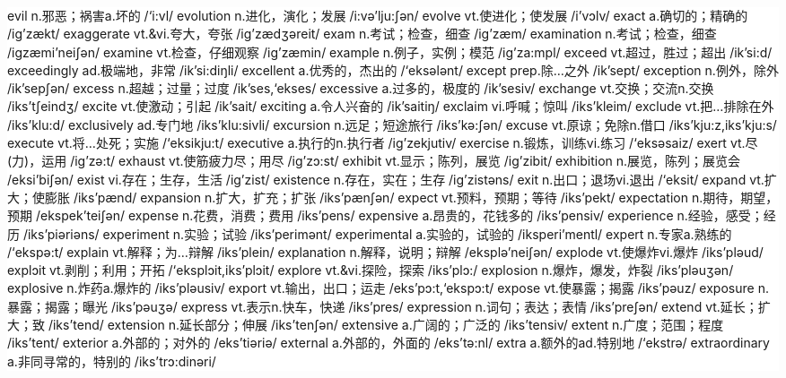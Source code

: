evil	n.邪恶；祸害a.坏的	/‘i:vl/
evolution	n.进化，演化；发展	/i:və’lju:ʃən/
evolve	vt.使进化；使发展	/i’vɔlv/
exact	a.确切的；精确的	/ig’zækt/
exaggerate	vt.&vi.夸大，夸张	/ig’zædʒəreit/
exam	n.考试；检查，细查	/ig’zæm/
examination	n.考试；检查，细查	/igzæmi’neiʃən/
examine	vt.检查，仔细观察	/ig’zæmin/
example	n.例子，实例；模范	/ig’za:mpl/
exceed	vt.超过，胜过；超出	/ik’si:d/
exceedingly	ad.极端地，非常	/ik’si:diŋli/
excellent	a.优秀的，杰出的	/‘eksələnt/
except	prep.除…之外	/ik’sept/
exception	n.例外，除外	/ik’sepʃən/
excess	n.超越；过量；过度	/ik’ses,‘ekses/
excessive	a.过多的，极度的	/ik’sesiv/
exchange	vt.交换；交流n.交换	/iks’tʃeindʒ/
excite	vt.使激动；引起	/ik’sait/
exciting	a.令人兴奋的	/ik’saitiŋ/
exclaim	vi.呼喊；惊叫	/iks’kleim/
exclude	vt.把…排除在外	/iks’klu:d/
exclusively	ad.专门地	/iks’klu:sivli/
excursion	n.远足；短途旅行	/iks’kə:ʃən/
excuse	vt.原谅；免除n.借口	/iks’kju:z,iks’kju:s/
execute	vt.将…处死；实施	/‘eksikju:t/
executive	a.执行的n.执行者	/ig’zekjutiv/
exercise	n.锻炼，训练vi.练习	/‘eksəsaiz/
exert	vt.尽(力)，运用	/ig’zə:t/
exhaust	vt.使筋疲力尽；用尽	/ig’zɔ:st/
exhibit	vt.显示；陈列，展览	/ig’zibit/
exhibition	n.展览，陈列；展览会	/eksi’biʃən/
exist	vi.存在；生存，生活	/ig’zist/
existence	n.存在，实在；生存	/ig’zistəns/
exit	n.出口；退场vi.退出	/‘eksit/
expand	vt.扩大；使膨胀	/iks’pænd/
expansion	n.扩大，扩充；扩张	/iks’pænʃən/
expect	vt.预料，预期；等待	/iks’pekt/
expectation	n.期待，期望，预期	/ekspek’teiʃən/
expense	n.花费，消费；费用	/iks’pens/
expensive	a.昂贵的，花钱多的	/iks’pensiv/
experience	n.经验，感受；经历	/iks’piəriəns/
experiment	n.实验；试验	/iks’perimənt/
experimental	a.实验的，试验的	/iksperi’mentl/
expert	n.专家a.熟练的	/‘ekspə:t/
explain	vt.解释；为…辩解	/iks’plein/
explanation	n.解释，说明；辩解	/eksplə’neiʃən/
explode	vt.使爆炸vi.爆炸	/iks’pləud/
explɔit	vt.剥削；利用；开拓	/‘eksplɔit,iks’plɔit/
explore	vt.&vi.探险，探索	/iks’plɔ:/
explosion	n.爆炸，爆发，炸裂	/iks’pləuʒən/
explosive	n.炸药a.爆炸的	/iks’pləusiv/
export	vt.输出，出口；运走	/eks’pɔ:t,‘ekspɔ:t/
expose	vt.使暴露；揭露	/iks’pəuz/
exposure	n.暴露；揭露；曝光	/iks’pəuʒə/
express	vt.表示n.快车，快递	/iks’pres/
expression	n.词句；表达；表情	/iks’preʃən/
extend	vt.延长；扩大；致	/iks’tend/
extension	n.延长部分；伸展	/iks’tenʃən/
extensive	a.广阔的；广泛的	/iks’tensiv/
extent	n.广度；范围；程度	/iks’tent/
exterior	a.外部的；对外的	/eks’tiəriə/
external	a.外部的，外面的	/eks’tə:nl/
extra	a.额外的ad.特别地	/‘ekstrə/
extraordinary	a.非同寻常的，特别的	/iks’trɔ:dinəri/